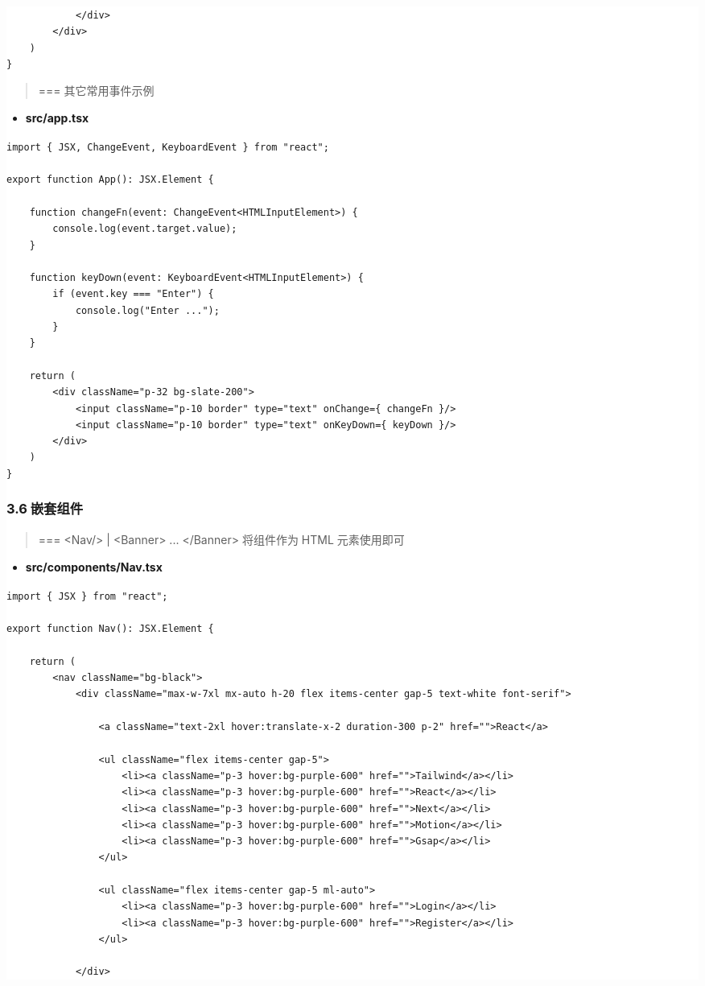 ~~~tsx
            </div>
        </div>
    )
}
~~~

> === 其它常用事件示例

- **src/app.tsx**

~~~tsx
import { JSX, ChangeEvent, KeyboardEvent } from "react";

export function App(): JSX.Element {

    function changeFn(event: ChangeEvent<HTMLInputElement>) {
        console.log(event.target.value);
    }

    function keyDown(event: KeyboardEvent<HTMLInputElement>) {
        if (event.key === "Enter") {
            console.log("Enter ...");
        }
    }

    return (
        <div className="p-32 bg-slate-200">
            <input className="p-10 border" type="text" onChange={ changeFn }/>
            <input className="p-10 border" type="text" onKeyDown={ keyDown }/>
        </div>
    )
}
~~~



### 3.6 嵌套组件

> === \<Nav/> | \<Banner> ... \</Banner> 将组件作为 HTML 元素使用即可

- **src/components/Nav.tsx**

~~~tsx
import { JSX } from "react";

export function Nav(): JSX.Element {

    return (
        <nav className="bg-black">
            <div className="max-w-7xl mx-auto h-20 flex items-center gap-5 text-white font-serif">

                <a className="text-2xl hover:translate-x-2 duration-300 p-2" href="">React</a>

                <ul className="flex items-center gap-5">
                    <li><a className="p-3 hover:bg-purple-600" href="">Tailwind</a></li>
                    <li><a className="p-3 hover:bg-purple-600" href="">React</a></li>
                    <li><a className="p-3 hover:bg-purple-600" href="">Next</a></li>
                    <li><a className="p-3 hover:bg-purple-600" href="">Motion</a></li>
                    <li><a className="p-3 hover:bg-purple-600" href="">Gsap</a></li>
                </ul>

                <ul className="flex items-center gap-5 ml-auto">
                    <li><a className="p-3 hover:bg-purple-600" href="">Login</a></li>
                    <li><a className="p-3 hover:bg-purple-600" href="">Register</a></li>
                </ul>

            </div>
~~~